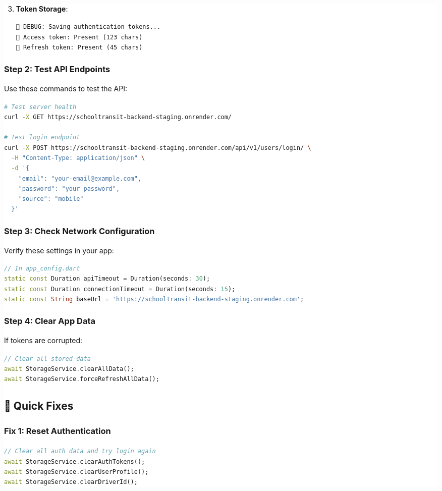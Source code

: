 3. **Token Storage**:
   ```
   🔐 DEBUG: Saving authentication tokens...
   🔐 Access token: Present (123 chars)
   🔐 Refresh token: Present (45 chars)
   ```

### **Step 2: Test API Endpoints**
Use these commands to test the API:

```bash
# Test server health
curl -X GET https://schooltransit-backend-staging.onrender.com/

# Test login endpoint
curl -X POST https://schooltransit-backend-staging.onrender.com/api/v1/users/login/ \
  -H "Content-Type: application/json" \
  -d '{
    "email": "your-email@example.com",
    "password": "your-password",
    "source": "mobile"
  }'
```

### **Step 3: Check Network Configuration**
Verify these settings in your app:

```dart
// In app_config.dart
static const Duration apiTimeout = Duration(seconds: 30);
static const Duration connectionTimeout = Duration(seconds: 15);
static const String baseUrl = 'https://schooltransit-backend-staging.onrender.com';
```

### **Step 4: Clear App Data**
If tokens are corrupted:

```dart
// Clear all stored data
await StorageService.clearAllData();
await StorageService.forceRefreshAllData();
```

## 🚨 **Quick Fixes**

### **Fix 1: Reset Authentication**
```dart
// Clear all auth data and try login again
await StorageService.clearAuthTokens();
await StorageService.clearUserProfile();
await StorageService.clearDriverId();
```
